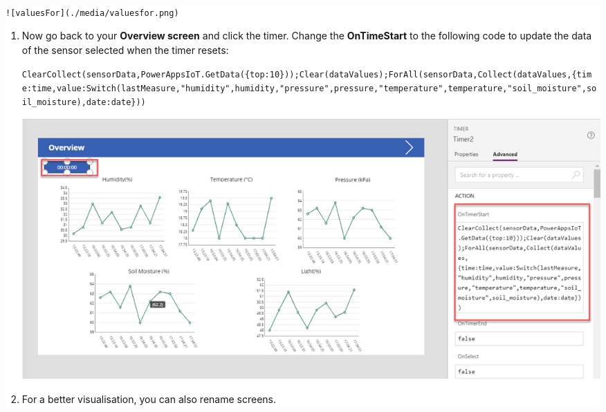     ![valuesFor](./media/valuesfor.png)

1. Now go back to your **Overview screen** and click the timer. Change the **OnTimeStart** to the following code to update the data of the sensor selected when the timer resets:

    ```txt
    ClearCollect(sensorData,PowerAppsIoT.GetData({top:10}));Clear(dataValues);ForAll(sensorData,Collect(dataValues,{time:time,value:Switch(lastMeasure,"humidity",humidity,"pressure",pressure,"temperature",temperature,"soil_moisture",soil_moisture),date:date}))
    ```

    ![changetimer](./media/changetimer.png)

1. For a better visualisation, you can also rename screens.

